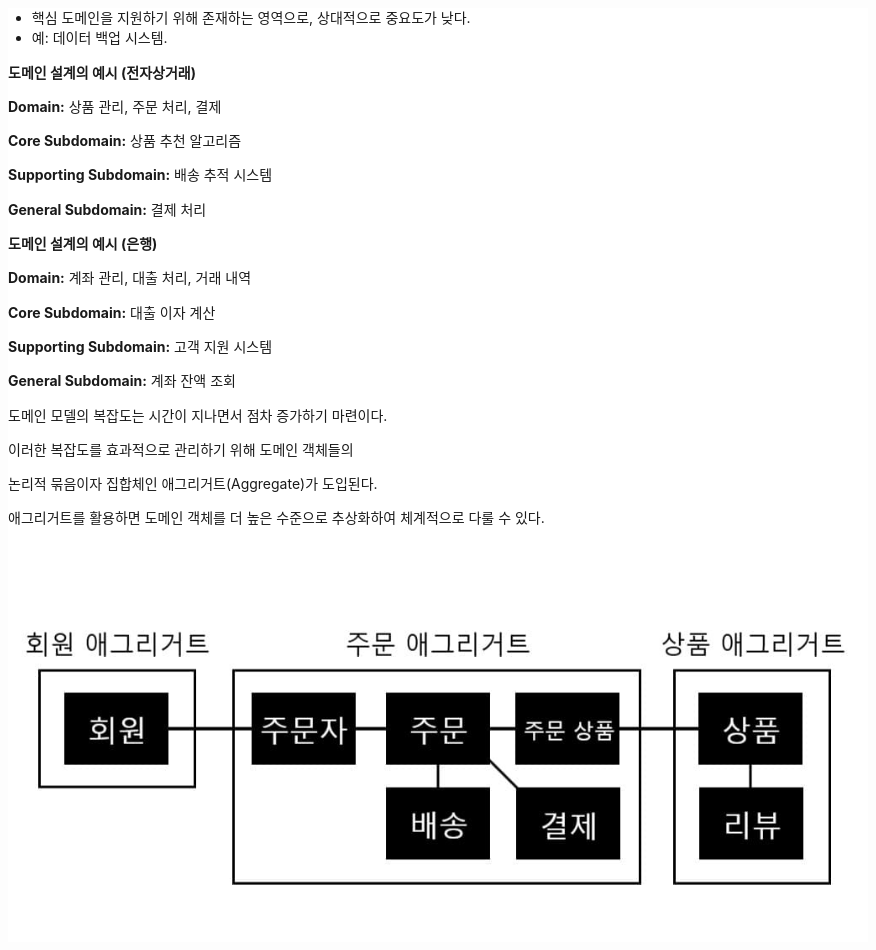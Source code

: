 - 핵심 도메인을 지원하기 위해 존재하는 영역으로, 상대적으로 중요도가 낮다.
- 예: 데이터 백업 시스템.

<div class="cl3"></div>

**도메인 설계의 예시 (전자상거래)**

**Domain:** 상품 관리, 주문 처리, 결제

**Core Subdomain:** 상품 추천 알고리즘

**Supporting Subdomain:** 배송 추적 시스템

**General Subdomain:** 결제 처리

<div class="cl3"></div>

**도메인 설계의 예시 (은행)**

**Domain:** 계좌 관리, 대출 처리, 거래 내역

**Core Subdomain:** 대출 이자 계산

**Supporting Subdomain:** 고객 지원 시스템

**General Subdomain:** 계좌 잔액 조회

<div class="cl3"></div>

도메인 모델의 복잡도는 시간이 지나면서 점차 증가하기 마련이다.

<div class="cl4"></div>

이러한 복잡도를 효과적으로 관리하기 위해 도메인 객체들의

논리적 묶음이자 집합체인 애그리거트(Aggregate)가 도입된다.

<div class="cl4"></div>

애그리거트를 활용하면 도메인 객체를 더 높은 수준으로 추상화하여 체계적으로 다룰 수 있다.

<p align="center" style="margin: 34px 0 34px 0"><img src="../images/109md1.jpg"></p>
